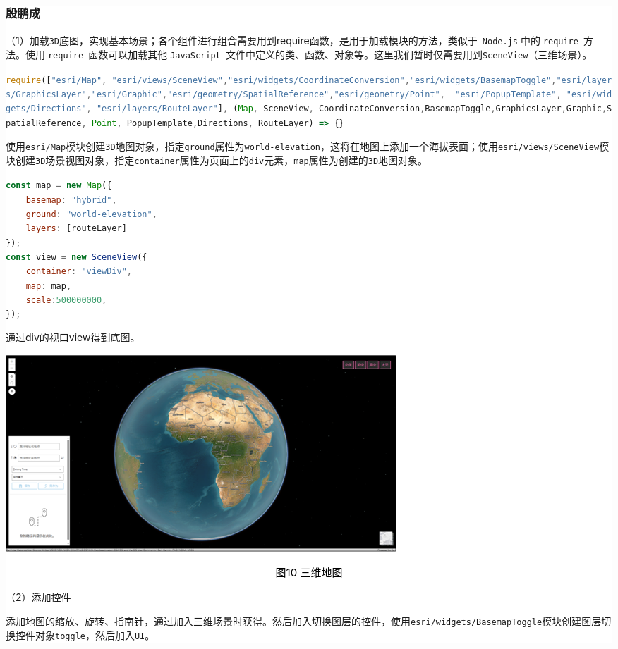 


###  殷鹏成

（1）加载`3D`底图，实现基本场景；各个组件进行组合需要用到require函数，是用于加载模块的方法，类似于` Node.js` 中的 `require `方法。使用 `require `函数可以加载其他 `JavaScript `文件中定义的类、函数、对象等。这里我们暂时仅需要用到`SceneView`（三维场景）。

```js
require(["esri/Map", "esri/views/SceneView","esri/widgets/CoordinateConversion","esri/widgets/BasemapToggle","esri/layers/GraphicsLayer","esri/Graphic","esri/geometry/SpatialReference","esri/geometry/Point",  "esri/PopupTemplate", "esri/widgets/Directions", "esri/layers/RouteLayer"], (Map, SceneView, CoordinateConversion,BasemapToggle,GraphicsLayer,Graphic,SpatialReference, Point, PopupTemplate,Directions, RouteLayer) => {}
```

使用`esri/Map`模块创建`3D`地图对象，指定`ground`属性为`world-elevation`，这将在地图上添加一个海拔表面；使用`esri/views/SceneView`模块创建`3D`场景视图对象，指定`container`属性为页面上的`div`元素，`map`属性为创建的`3D`地图对象。

```js
const map = new Map({
    basemap: "hybrid",
    ground: "world-elevation",
    layers: [routeLayer]            
});
const view = new SceneView({
    container: "viewDiv", 
    map: map, 
    scale:500000000,
});
```

通过div的视口view得到底图。

![image-20230428191045759](README.assets/image-20230428191045759.png)

<center style="font-size:15px;color:#000000;">图10 三维地图</center> 

（2）添加控件

添加地图的缩放、旋转、指南针，通过加入三维场景时获得。然后加入切换图层的控件，使用`esri/widgets/BasemapToggle`模块创建图层切换控件对象`toggle`，然后加入`UI`。
